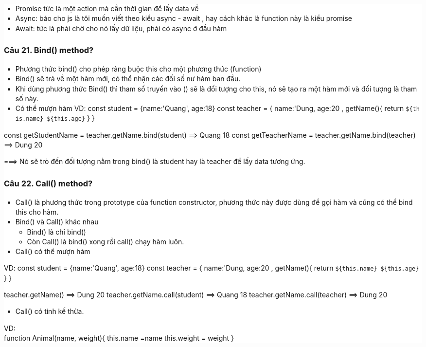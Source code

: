 - Promise tức là một action mà cần thời gian để lấy data về
- Async: báo cho js là tôi muốn viết theo kiểu async - await , hay cách khác là function này là kiểu promise
- Await: tức là phải chờ cho nó lấy dữ liệu, phải có async ở đầu hàm

### Câu 21. Bind() method?

- Phương thức bind() cho phép ràng buộc this cho một phương thức (function)
- Bind() sẽ trả về một hàm mới, có thể nhận các đối số nư hàm ban đầu.
- Khi dùng phương thức Bind() thì tham số truyền vào () sẽ là đối tượng cho this, nó sẽ tạo ra một hàm mới và đối tượng là tham số này.
- Có thể mượn hàm
VD: const student = {name:'Quang', age:18}
const teacher = {
    name:'Dung, 
    age:20 ,
    getName(){
        return `${this.name} ${this.age}`
    }
}

const getStudentName = teacher.getName.bind(student) ==> Quang 18
const getTeacherName = teacher.getName.bind(teacher) ==> Dung 20

===> Nó sẽ trỏ đến đối tượng nằm trong bind() là student hay là teacher để lấy data tương ứng.

### Câu 22. Call() method?

- Call() là phương thức trong prototype của function constructor, phương thức này được dùng để gọi hàm và cũng có thể bind this cho hàm.
- Bind() và Call() khác nhau
    + Bind() là chỉ bind()
    + Còn Call() là bind()  xong rồi call() chạy hàm luôn.
- Call() có thể mượn hàm

VD: const student = {name:'Quang', age:18}
const teacher = {
    name:'Dung, 
    age:20 ,
    getName(){
        return `${this.name} ${this.age}`
    }
}

teacher.getName() ==> Dung 20
teacher.getName.call(student) ==> Quang 18
teacher.getName.call(teacher) ==> Dung 20


- Call() có tính kế thừa.

VD:  
function Animal(name, weight){
    this.name =name
    this.weight = weight
}
